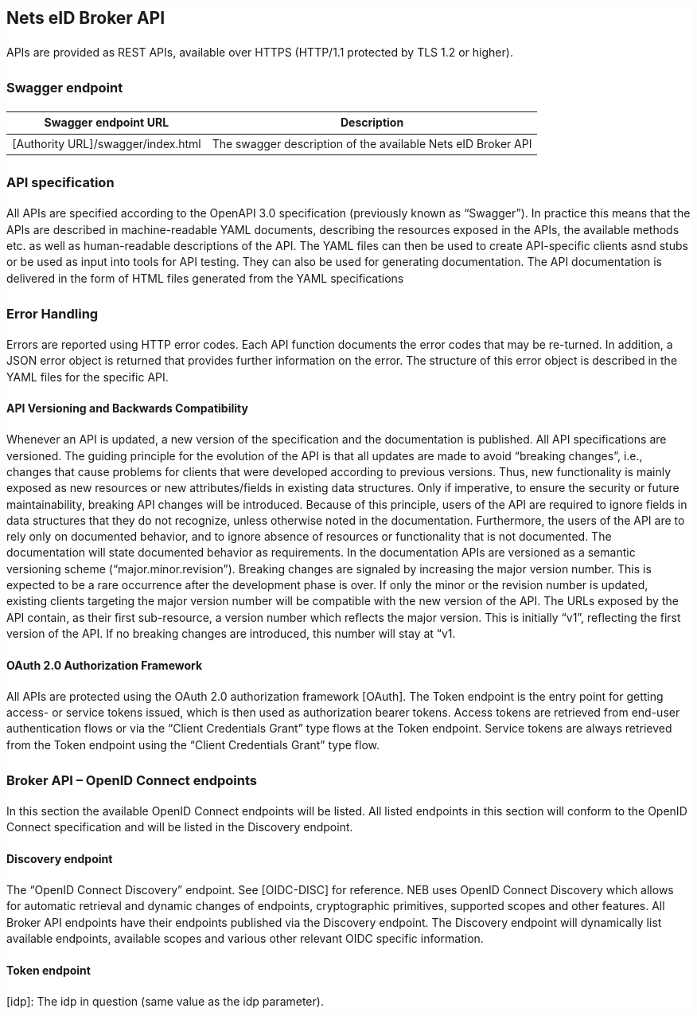 ## Nets eID Broker API
APIs are provided as REST APIs, available over HTTPS (HTTP/1.1 protected by TLS 1.2 or higher).
### Swagger endpoint
| Swagger endpoint URL | Description |
| --- | --- |
| [Authority URL]/swagger/index.html | The swagger description of the available Nets eID Broker API |

### API specification
All APIs are specified according to the OpenAPI 3.0 specification (previously known as “Swagger”). In practice this means that the APIs are described in machine-readable YAML documents, describing the resources exposed in the APIs, the available methods etc. as well as human-readable descriptions of the API. The YAML files can then be used to create API-specific clients asnd stubs or be used as input into tools for API testing. They can also be used for generating documentation. The API documentation is delivered in the form of HTML files generated from the YAML specifications
### Error Handling
Errors are reported using HTTP error codes. Each API function documents the error codes that may be re-turned. In addition, a JSON error object is returned that provides further information on the error. The structure of this error object is described in the YAML files for the specific API.
#### API Versioning and Backwards Compatibility
Whenever an API is updated, a new version of the specification and the documentation is published. All API specifications are versioned. The guiding principle for the evolution of the API is that all updates are made to avoid “breaking changes”, i.e., changes that cause problems for clients that were developed according to previous versions. Thus, new functionality is mainly exposed as new resources or new attributes/fields in existing data structures. Only if imperative, to ensure the security or future maintainability, breaking API changes will be introduced. Because of this principle, users of the API are required to ignore fields in data structures that they do not recognize, unless otherwise noted in the documentation. Furthermore, the users of the API are to rely only on documented behavior, and to ignore absence of resources or functionality that is not documented. The documentation will state documented behavior as requirements.
In the documentation APIs are versioned as a semantic versioning scheme (“major.minor.revision”). Breaking changes are signaled by increasing the major version number. This is expected to be a rare occurrence after the development phase is over. If only the minor or the revision number is updated, existing clients targeting the major version number will be compatible with the new version of the API. The URLs exposed by the API contain, as their first sub-resource, a version number which reflects the major version. This is initially “v1”, reflecting the first version of the API. If no breaking changes are introduced, this number will stay at “v1.
#### 
#### OAuth 2.0 Authorization Framework
All APIs are protected using the OAuth 2.0 authorization framework [OAuth].
The Token endpoint is the entry point for getting access- or service tokens issued, which is then used as authorization bearer tokens.
Access tokens are retrieved from end-user authentication flows or via the “Client Credentials Grant” type flows at the Token endpoint. Service tokens are always retrieved from the Token endpoint using the “Client Credentials Grant” type flow.
### Broker API – OpenID Connect endpoints
In this section the available OpenID Connect endpoints will be listed.
All listed endpoints in this section will conform to the OpenID Connect specification and will be listed in the Discovery endpoint.
#### Discovery endpoint
The “OpenID Connect Discovery” endpoint. See [OIDC-DISC] for reference.
NEB uses OpenID Connect Discovery which allows for automatic retrieval and dynamic changes of endpoints, cryptographic primitives, supported scopes and other features.
All Broker API endpoints have their endpoints published via the Discovery endpoint.
The Discovery endpoint will dynamically list available endpoints, available scopes and various other relevant OIDC specific information.
#### 
#### Token endpoint

[idp]: The idp in question (same value as the idp parameter).